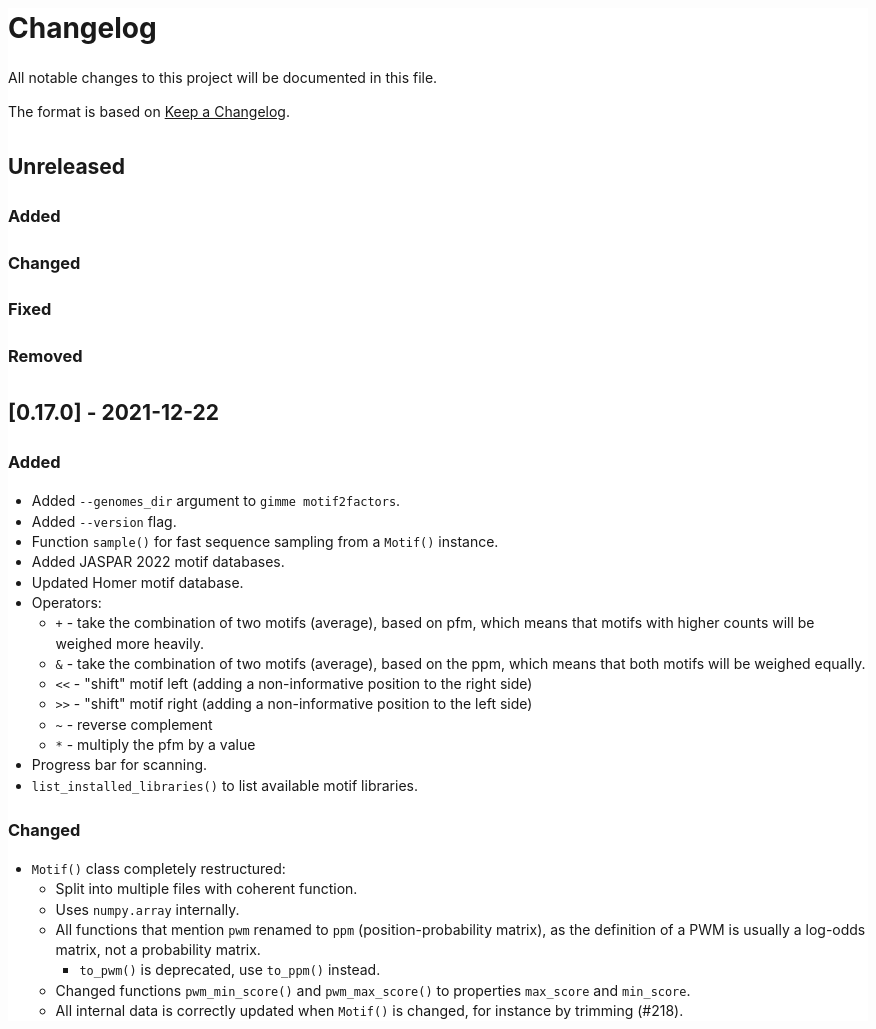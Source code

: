 # Changelog
All notable changes to this project will be documented in this file.

The format is based on [Keep a Changelog](http://keepachangelog.com/en/1.0.0/).

## Unreleased

### Added

### Changed

### Fixed

### Removed


## [0.17.0] - 2021-12-22

### Added

* Added `--genomes_dir` argument to `gimme motif2factors`.
* Added `--version` flag.
* Function `sample()` for fast sequence sampling from a `Motif()` instance.
* Added JASPAR 2022 motif databases.
* Updated Homer motif database.
* Operators:
  * `+` - take the combination of two motifs (average), based on pfm, which means that motifs with higher counts will be weighed more heavily.
  * `&` - take the combination of two motifs (average), based on the ppm, which means that both motifs will be weighed equally.
  * `<<` - "shift" motif left (adding a non-informative position to the right side)
  * `>>` - "shift" motif right (adding a non-informative position to the left side)
  * `~` - reverse complement
  * `*` - multiply the pfm by a value
* Progress bar for scanning.
* `list_installed_libraries()` to list available motif libraries.

### Changed

* `Motif()` class completely restructured:
  * Split into multiple files with coherent function.
  * Uses `numpy.array` internally.
  * All functions that mention `pwm` renamed to `ppm` (position-probability matrix), as the definition of a PWM is usually a log-odds matrix, not a probability matrix.
    * `to_pwm()` is deprecated, use `to_ppm()` instead.
  * Changed functions `pwm_min_score()` and `pwm_max_score()` to properties `max_score` and `min_score`.
  * All internal data is correctly updated when `Motif()` is changed, for instance by trimming (#218).
